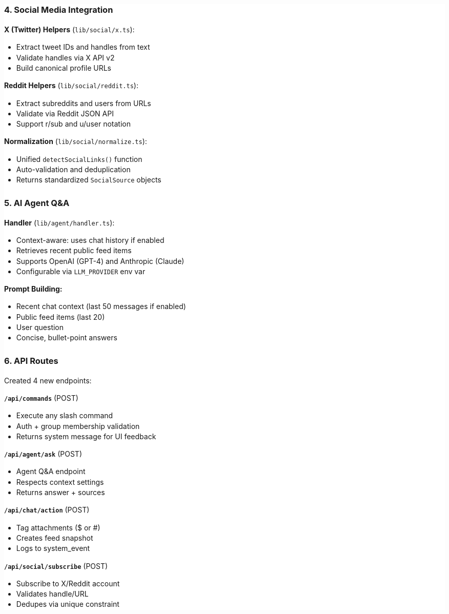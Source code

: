 ### 4. Social Media Integration

**X (Twitter) Helpers** (`lib/social/x.ts`):
- Extract tweet IDs and handles from text
- Validate handles via X API v2
- Build canonical profile URLs

**Reddit Helpers** (`lib/social/reddit.ts`):
- Extract subreddits and users from URLs
- Validate via Reddit JSON API
- Support r/sub and u/user notation

**Normalization** (`lib/social/normalize.ts`):
- Unified `detectSocialLinks()` function
- Auto-validation and deduplication
- Returns standardized `SocialSource` objects

### 5. AI Agent Q&A

**Handler** (`lib/agent/handler.ts`):
- Context-aware: uses chat history if enabled
- Retrieves recent public feed items
- Supports OpenAI (GPT-4) and Anthropic (Claude)
- Configurable via `LLM_PROVIDER` env var

**Prompt Building:**
- Recent chat context (last 50 messages if enabled)
- Public feed items (last 20)
- User question
- Concise, bullet-point answers

### 6. API Routes

Created 4 new endpoints:

**`/api/commands`** (POST)
- Execute any slash command
- Auth + group membership validation
- Returns system message for UI feedback

**`/api/agent/ask`** (POST)
- Agent Q&A endpoint
- Respects context settings
- Returns answer + sources

**`/api/chat/action`** (POST)
- Tag attachments ($ or #)
- Creates feed snapshot
- Logs to system_event

**`/api/social/subscribe`** (POST)
- Subscribe to X/Reddit account
- Validates handle/URL
- Dedupes via unique constraint
